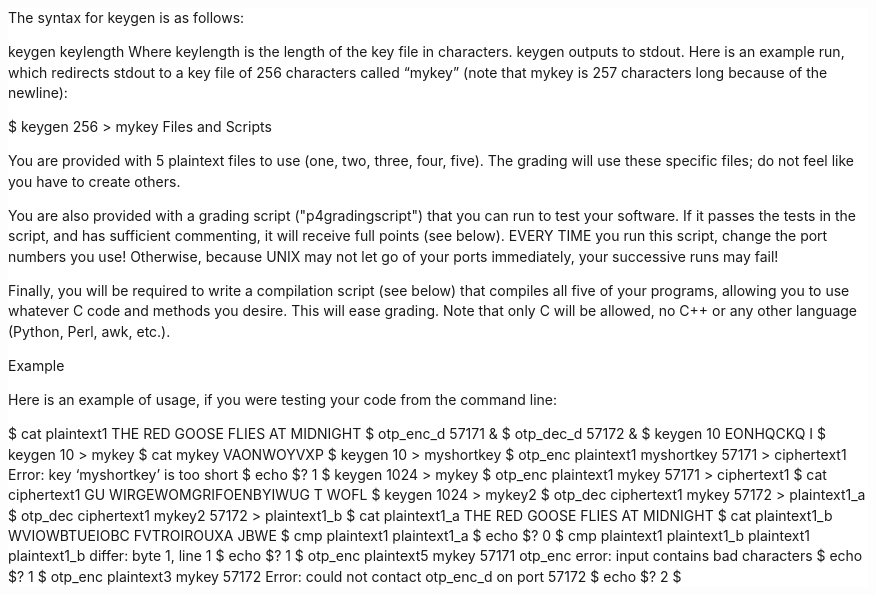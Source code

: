 The syntax for keygen is as follows:

keygen keylength
Where keylength is the length of the key file in characters. keygen outputs to stdout. Here is an example run, which redirects stdout to a key file of 256 characters called “mykey” (note that mykey is 257 characters long because of the newline):

$ keygen 256 > mykey
Files and Scripts

You are provided with 5 plaintext files to use (one, two, three, four, five). The grading will use these specific files; do not feel like you have to create others.

You are also provided with a grading script ("p4gradingscript") that you can run to test your software. If it passes the tests in the script, and has sufficient commenting, it will receive full points (see below). EVERY TIME you run this script, change the port numbers you use! Otherwise, because UNIX may not let go of your ports immediately, your successive runs may fail!

Finally, you will be required to write a compilation script (see below) that compiles all five of your programs, allowing you to use whatever C code and methods you desire. This will ease grading. Note that only C will be allowed, no C++ or any other language (Python, Perl, awk, etc.).

Example

Here is an example of usage, if you were testing your code from the command line:

$ cat plaintext1
THE RED GOOSE FLIES AT MIDNIGHT
$ otp_enc_d 57171 &
$ otp_dec_d 57172 &
$ keygen 10
EONHQCKQ I
$ keygen 10 > mykey
$ cat mykey
VAONWOYVXP
$ keygen 10 > myshortkey
$ otp_enc plaintext1 myshortkey 57171 > ciphertext1 
Error: key ‘myshortkey’ is too short
$ echo $?
1
$ keygen 1024 > mykey
$ otp_enc plaintext1 mykey 57171 > ciphertext1
$ cat ciphertext1
GU WIRGEWOMGRIFOENBYIWUG T WOFL
$ keygen 1024 > mykey2
$ otp_dec ciphertext1 mykey 57172 > plaintext1_a
$ otp_dec ciphertext1 mykey2 57172 > plaintext1_b
$ cat plaintext1_a
THE RED GOOSE FLIES AT MIDNIGHT
$ cat plaintext1_b
WVIOWBTUEIOBC  FVTROIROUXA JBWE
$ cmp plaintext1 plaintext1_a
$ echo $?
0
$ cmp plaintext1 plaintext1_b
plaintext1 plaintext1_b differ: byte 1, line 1
$ echo $?
1
$ otp_enc plaintext5 mykey 57171
otp_enc error: input contains bad characters
$ echo $?
1
$ otp_enc plaintext3 mykey 57172
Error: could not contact otp_enc_d on port 57172
$ echo $?
2
$